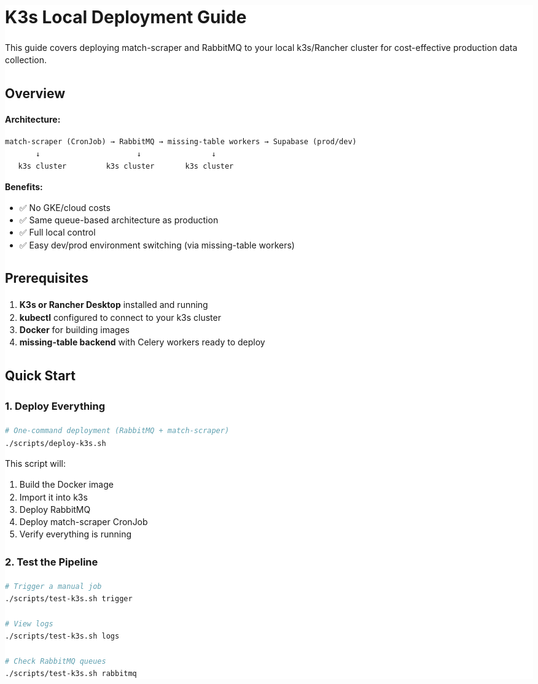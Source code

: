 # K3s Local Deployment Guide

This guide covers deploying match-scraper and RabbitMQ to your local k3s/Rancher cluster for cost-effective production data collection.

## Overview

**Architecture:**
```
match-scraper (CronJob) → RabbitMQ → missing-table workers → Supabase (prod/dev)
       ↓                      ↓                ↓
   k3s cluster         k3s cluster       k3s cluster
```

**Benefits:**
- ✅ No GKE/cloud costs
- ✅ Same queue-based architecture as production
- ✅ Full local control
- ✅ Easy dev/prod environment switching (via missing-table workers)

## Prerequisites

1. **K3s or Rancher Desktop** installed and running
2. **kubectl** configured to connect to your k3s cluster
3. **Docker** for building images
4. **missing-table backend** with Celery workers ready to deploy

## Quick Start

### 1. Deploy Everything

```bash
# One-command deployment (RabbitMQ + match-scraper)
./scripts/deploy-k3s.sh
```

This script will:
1. Build the Docker image
2. Import it into k3s
3. Deploy RabbitMQ
4. Deploy match-scraper CronJob
5. Verify everything is running

### 2. Test the Pipeline

```bash
# Trigger a manual job
./scripts/test-k3s.sh trigger

# View logs
./scripts/test-k3s.sh logs

# Check RabbitMQ queues
./scripts/test-k3s.sh rabbitmq
```
